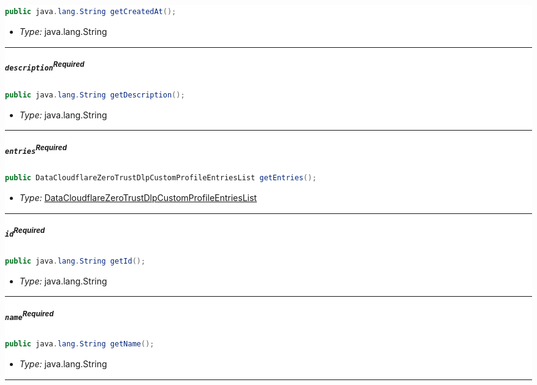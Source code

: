```java
public java.lang.String getCreatedAt();
```

- *Type:* java.lang.String

---

##### `description`<sup>Required</sup> <a name="description" id="@cdktf/provider-cloudflare.dataCloudflareZeroTrustDlpCustomProfile.DataCloudflareZeroTrustDlpCustomProfile.property.description"></a>

```java
public java.lang.String getDescription();
```

- *Type:* java.lang.String

---

##### `entries`<sup>Required</sup> <a name="entries" id="@cdktf/provider-cloudflare.dataCloudflareZeroTrustDlpCustomProfile.DataCloudflareZeroTrustDlpCustomProfile.property.entries"></a>

```java
public DataCloudflareZeroTrustDlpCustomProfileEntriesList getEntries();
```

- *Type:* <a href="#@cdktf/provider-cloudflare.dataCloudflareZeroTrustDlpCustomProfile.DataCloudflareZeroTrustDlpCustomProfileEntriesList">DataCloudflareZeroTrustDlpCustomProfileEntriesList</a>

---

##### `id`<sup>Required</sup> <a name="id" id="@cdktf/provider-cloudflare.dataCloudflareZeroTrustDlpCustomProfile.DataCloudflareZeroTrustDlpCustomProfile.property.id"></a>

```java
public java.lang.String getId();
```

- *Type:* java.lang.String

---

##### `name`<sup>Required</sup> <a name="name" id="@cdktf/provider-cloudflare.dataCloudflareZeroTrustDlpCustomProfile.DataCloudflareZeroTrustDlpCustomProfile.property.name"></a>

```java
public java.lang.String getName();
```

- *Type:* java.lang.String

---
